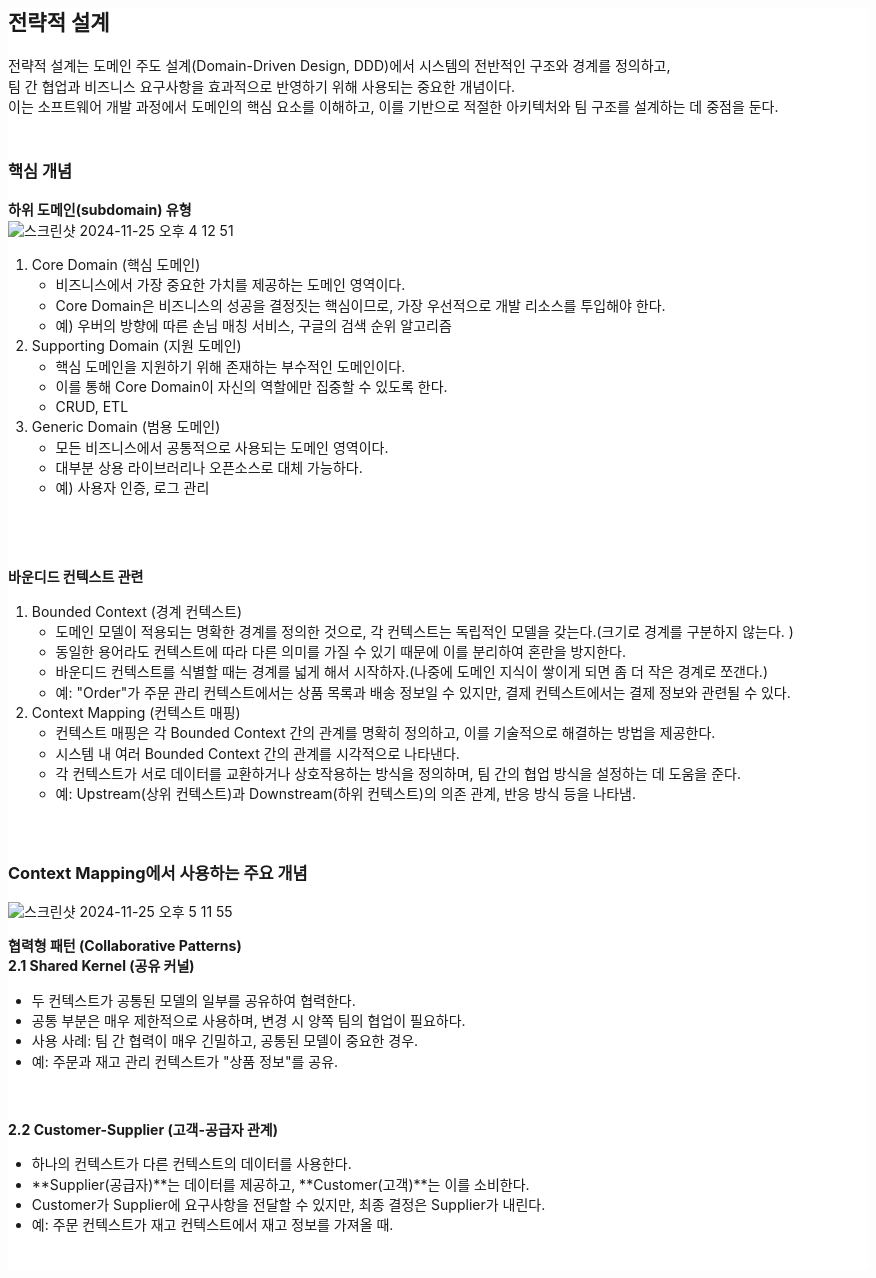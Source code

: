 ## 전략적 설계
전략적 설계는 도메인 주도 설계(Domain-Driven Design, DDD)에서 시스템의 전반적인 구조와 경계를 정의하고,  
팀 간 협업과 비즈니스 요구사항을 효과적으로 반영하기 위해 사용되는 중요한 개념이다.  
이는 소프트웨어 개발 과정에서 도메인의 핵심 요소를 이해하고, 이를 기반으로 적절한 아키텍처와 팀 구조를 설계하는 데 중점을 둔다.  
<br>

### 핵심 개념
**하위 도메인(subdomain) 유형**  
<img width="620" alt="스크린샷 2024-11-25 오후 4 12 51" src="https://github.com/user-attachments/assets/bf07ec9e-c5c5-4472-8e51-c0d718a01ba9">  
1. Core Domain (핵심 도메인)
    * 비즈니스에서 가장 중요한 가치를 제공하는 도메인 영역이다.
    * Core Domain은 비즈니스의 성공을 결정짓는 핵심이므로, 가장 우선적으로 개발 리소스를 투입해야 한다.
    * 예) 우버의 방향에 따른 손님 매칭 서비스, 구글의 검색 순위 알고리즘
2. Supporting Domain (지원 도메인)
    * 핵심 도메인을 지원하기 위해 존재하는 부수적인 도메인이다.
    * 이를 통해 Core Domain이 자신의 역할에만 집중할 수 있도록 한다.
    * CRUD, ETL
3. Generic Domain (범용 도메인)
    * 모든 비즈니스에서 공통적으로 사용되는 도메인 영역이다.
    * 대부분 상용 라이브러리나 오픈소스로 대체 가능하다.
    * 예) 사용자 인증, 로그 관리
<br>
<br>

**바운디드 컨텍스트 관련**  
1. Bounded Context (경계 컨텍스트)
    * 도메인 모델이 적용되는 명확한 경계를 정의한 것으로, 각 컨텍스트는 독립적인 모델을 갖는다.(크기로 경계를 구분하지 않는다. )
    * 동일한 용어라도 컨텍스트에 따라 다른 의미를 가질 수 있기 때문에 이를 분리하여 혼란을 방지한다.
    * 바운디드 컨텍스트를 식별할 때는 경계를 넓게 해서 시작하자.(나중에 도메인 지식이 쌓이게 되면 좀 더 작은 경계로 쪼갠다.)
    * 예: "Order"가 주문 관리 컨텍스트에서는 상품 목록과 배송 정보일 수 있지만, 결제 컨텍스트에서는 결제 정보와 관련될 수 있다.
2. Context Mapping (컨텍스트 매핑)
    * 컨텍스트 매핑은 각 Bounded Context 간의 관계를 명확히 정의하고, 이를 기술적으로 해결하는 방법을 제공한다.
    * 시스템 내 여러 Bounded Context 간의 관계를 시각적으로 나타낸다.
    * 각 컨텍스트가 서로 데이터를 교환하거나 상호작용하는 방식을 정의하며, 팀 간의 협업 방식을 설정하는 데 도움을 준다.
    * 예: Upstream(상위 컨텍스트)과 Downstream(하위 컨텍스트)의 의존 관계, 반응 방식 등을 나타냄.
<br>

### Context Mapping에서 사용하는 주요 개념
<img width="935" alt="스크린샷 2024-11-25 오후 5 11 55" src="https://github.com/user-attachments/assets/a48fef10-39f6-4de7-9891-fdbdb624b546">  

**협력형 패턴 (Collaborative Patterns)**  
**2.1 Shared Kernel (공유 커널)**
* 두 컨텍스트가 공통된 모델의 일부를 공유하여 협력한다.
* 공통 부분은 매우 제한적으로 사용하며, 변경 시 양쪽 팀의 협업이 필요하다.
* 사용 사례: 팀 간 협력이 매우 긴밀하고, 공통된 모델이 중요한 경우.
* 예: 주문과 재고 관리 컨텍스트가 "상품 정보"를 공유.
<br>

**2.2 Customer-Supplier (고객-공급자 관계)**
* 하나의 컨텍스트가 다른 컨텍스트의 데이터를 사용한다.
* **Supplier(공급자)**는 데이터를 제공하고, **Customer(고객)**는 이를 소비한다.
* Customer가 Supplier에 요구사항을 전달할 수 있지만, 최종 결정은 Supplier가 내린다.
* 예: 주문 컨텍스트가 재고 컨텍스트에서 재고 정보를 가져올 때.
<br>
